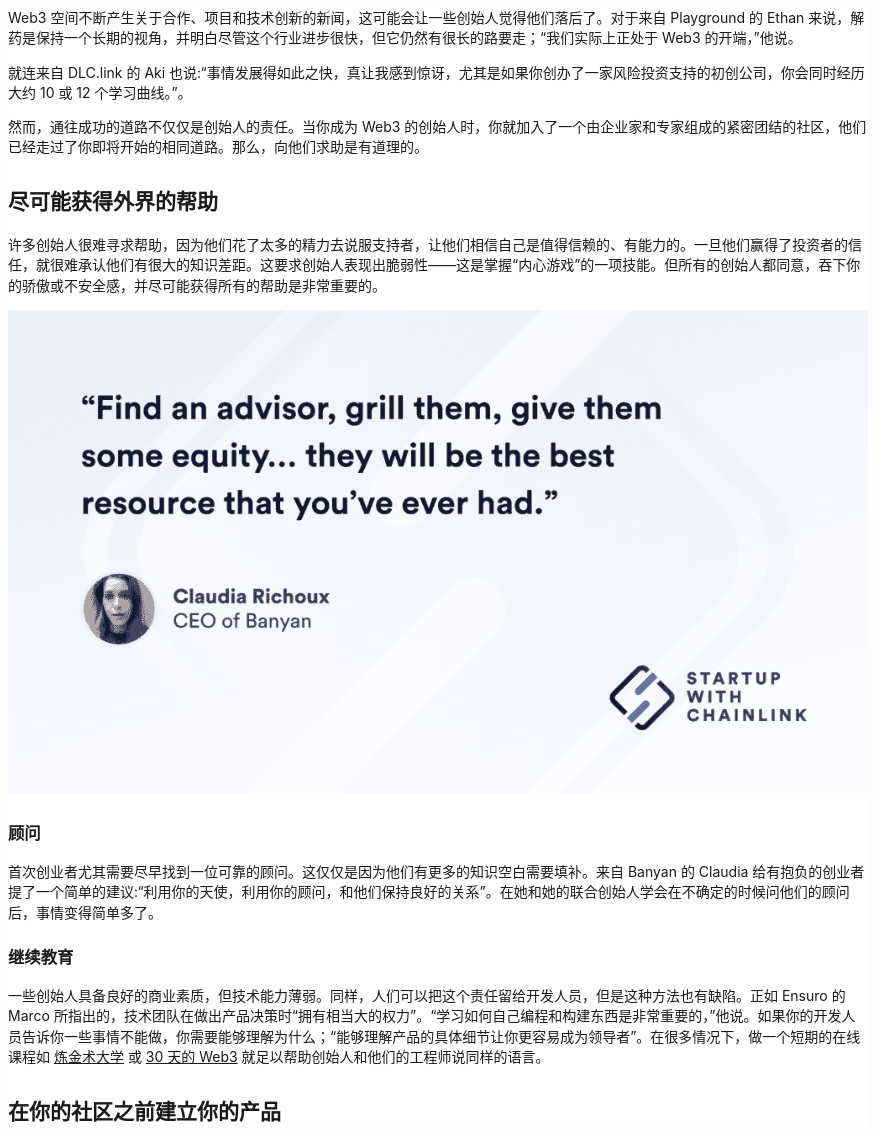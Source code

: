 Web3 空间不断产生关于合作、项目和技术创新的新闻，这可能会让一些创始人觉得他们落后了。对于来自 Playground 的 Ethan 来说，解药是保持一个长期的视角，并明白尽管这个行业进步很快，但它仍然有很长的路要走；“我们实际上正处于 Web3 的开端，”他说。

就连来自 DLC.link 的 Aki 也说:“事情发展得如此之快，真让我感到惊讶，尤其是如果你创办了一家风险投资支持的初创公司，你会同时经历大约 10 或 12 个学习曲线。”。

然而，通往成功的道路不仅仅是创始人的责任。当你成为 Web3 的创始人时，你就加入了一个由企业家和专家组成的紧密团结的社区，他们已经走过了你即将开始的相同道路。那么，向他们求助是有道理的。

## **尽可能获得外界的帮助**

许多创始人很难寻求帮助，因为他们花了太多的精力去说服支持者，让他们相信自己是值得信赖的、有能力的。一旦他们赢得了投资者的信任，就很难承认他们有很大的知识差距。这要求创始人表现出脆弱性——这是掌握“内心游戏”的一项技能。但所有的创始人都同意，吞下你的骄傲或不安全感，并尽可能获得所有的帮助是非常重要的。

![Quote: Find an advisor, grill them, give them some equity… they will be the best resource that you’ve ever had. ](img/e6bd534723e71ed9297626a397231f70.png)

### **顾问**

首次创业者尤其需要尽早找到一位可靠的顾问。这仅仅是因为他们有更多的知识空白需要填补。来自 Banyan 的 Claudia 给有抱负的创业者提了一个简单的建议:“利用你的天使，利用你的顾问，和他们保持良好的关系”。在她和她的联合创始人学会在不确定的时候问他们的顾问后，事情变得简单多了。

### **继续教育**

一些创始人具备良好的商业素质，但技术能力薄弱。同样，人们可以把这个责任留给开发人员，但是这种方法也有缺陷。正如 Ensuro 的 Marco 所指出的，技术团队在做出产品决策时“拥有相当大的权力”。“学习如何自己编程和构建东西是非常重要的，”他说。如果你的开发人员告诉你一些事情不能做，你需要能够理解为什么；“能够理解产品的具体细节让你更容易成为领导者”。在很多情况下，做一个短期的在线课程如 [炼金术大学](https://university.alchemy.com/) 或 [30 天的 Web3](https://www.30daysofweb3.xyz/) 就足以帮助创始人和他们的工程师说同样的语言。

## **在你的社区之前建立你的产品**
